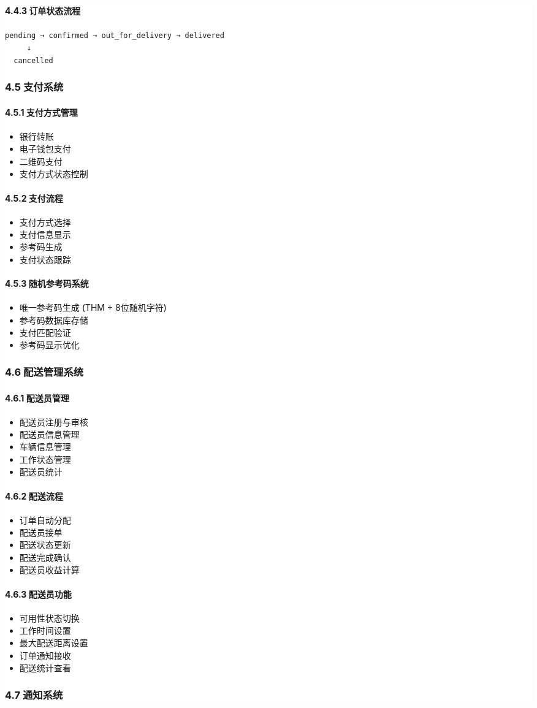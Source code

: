 #### 4.4.3 订单状态流程
```
pending → confirmed → out_for_delivery → delivered
     ↓
  cancelled
```

### 4.5 支付系统

#### 4.5.1 支付方式管理
- 银行转账
- 电子钱包支付
- 二维码支付
- 支付方式状态控制

#### 4.5.2 支付流程
- 支付方式选择
- 支付信息显示
- 参考码生成
- 支付状态跟踪

#### 4.5.3 随机参考码系统
- 唯一参考码生成 (THM + 8位随机字符)
- 参考码数据库存储
- 支付匹配验证
- 参考码显示优化

### 4.6 配送管理系统

#### 4.6.1 配送员管理
- 配送员注册与审核
- 配送员信息管理
- 车辆信息管理
- 工作状态管理
- 配送员统计

#### 4.6.2 配送流程
- 订单自动分配
- 配送员接单
- 配送状态更新
- 配送完成确认
- 配送员收益计算

#### 4.6.3 配送员功能
- 可用性状态切换
- 工作时间设置
- 最大配送距离设置
- 订单通知接收
- 配送统计查看

### 4.7 通知系统
